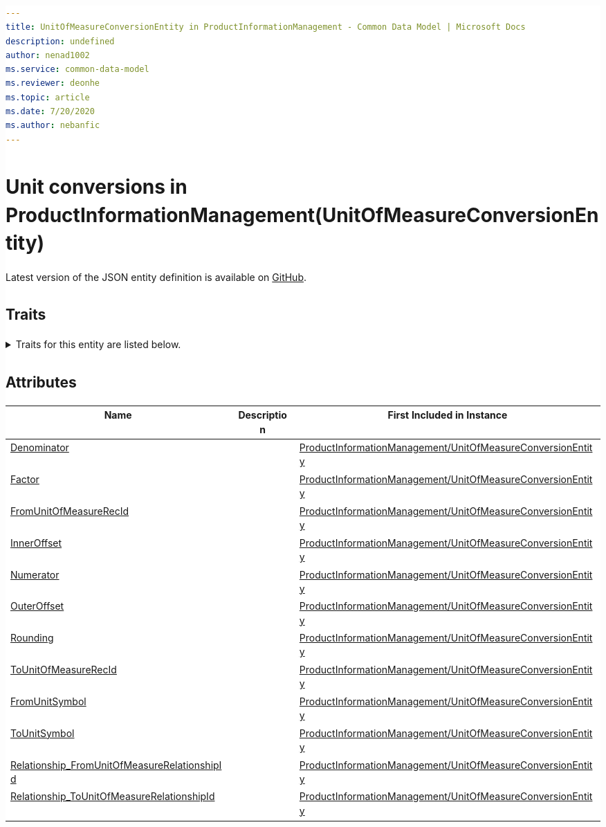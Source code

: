 ```yaml
---
title: UnitOfMeasureConversionEntity in ProductInformationManagement - Common Data Model | Microsoft Docs
description: undefined
author: nenad1002
ms.service: common-data-model
ms.reviewer: deonhe
ms.topic: article
ms.date: 7/20/2020
ms.author: nebanfic
---
```


# Unit conversions in ProductInformationManagement(UnitOfMeasureConversionEntity)

  
 Latest version of the JSON entity definition is available on <a href="https://github.com/Microsoft/CDM/tree/master/schemaDocuments/core/operationsCommon/Entities/SupplyChain/ProductInformationManagement/UnitOfMeasureConversionEntity.cdm.json" target="_blank">GitHub</a>.  

## Traits

<details><summary>Traits for this entity are listed below.  
</summary></details>

## Attributes

|Name|Description|First Included in Instance|
|---|---|---|
|[Denominator](#Denominator)||<a href="UnitOfMeasureConversionEntity.md" target="_blank">ProductInformationManagement/UnitOfMeasureConversionEntity</a>|
|[Factor](#Factor)||<a href="UnitOfMeasureConversionEntity.md" target="_blank">ProductInformationManagement/UnitOfMeasureConversionEntity</a>|
|[FromUnitOfMeasureRecId](#FromUnitOfMeasureRecId)||<a href="UnitOfMeasureConversionEntity.md" target="_blank">ProductInformationManagement/UnitOfMeasureConversionEntity</a>|
|[InnerOffset](#InnerOffset)||<a href="UnitOfMeasureConversionEntity.md" target="_blank">ProductInformationManagement/UnitOfMeasureConversionEntity</a>|
|[Numerator](#Numerator)||<a href="UnitOfMeasureConversionEntity.md" target="_blank">ProductInformationManagement/UnitOfMeasureConversionEntity</a>|
|[OuterOffset](#OuterOffset)||<a href="UnitOfMeasureConversionEntity.md" target="_blank">ProductInformationManagement/UnitOfMeasureConversionEntity</a>|
|[Rounding](#Rounding)||<a href="UnitOfMeasureConversionEntity.md" target="_blank">ProductInformationManagement/UnitOfMeasureConversionEntity</a>|
|[ToUnitOfMeasureRecId](#ToUnitOfMeasureRecId)||<a href="UnitOfMeasureConversionEntity.md" target="_blank">ProductInformationManagement/UnitOfMeasureConversionEntity</a>|
|[FromUnitSymbol](#FromUnitSymbol)||<a href="UnitOfMeasureConversionEntity.md" target="_blank">ProductInformationManagement/UnitOfMeasureConversionEntity</a>|
|[ToUnitSymbol](#ToUnitSymbol)||<a href="UnitOfMeasureConversionEntity.md" target="_blank">ProductInformationManagement/UnitOfMeasureConversionEntity</a>|
|[Relationship_FromUnitOfMeasureRelationshipId](#Relationship_FromUnitOfMeasureRelationshipId)||<a href="UnitOfMeasureConversionEntity.md" target="_blank">ProductInformationManagement/UnitOfMeasureConversionEntity</a>|
|[Relationship_ToUnitOfMeasureRelationshipId](#Relationship_ToUnitOfMeasureRelationshipId)||<a href="UnitOfMeasureConversionEntity.md" target="_blank">ProductInformationManagement/UnitOfMeasureConversionEntity</a>|
